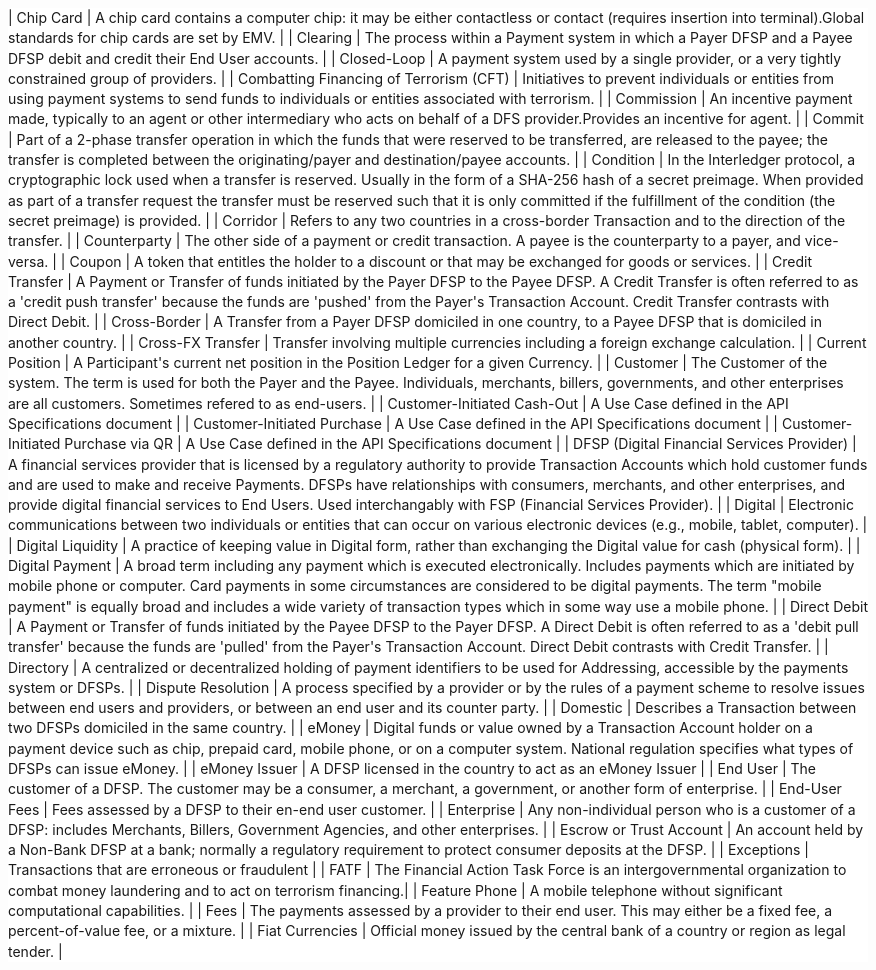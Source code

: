 | Chip Card | A chip card contains a computer chip: it may be either contactless or contact (requires insertion into terminal).Global standards for chip cards are set by EMV. |
| Clearing | The process within a Payment system in which a Payer DFSP and a Payee DFSP debit and credit their End User accounts. |
| Closed-Loop | A payment system used by a single provider, or a very tightly constrained group of providers. |
| Combatting Financing of Terrorism (CFT) | Initiatives to prevent individuals or entities from using payment systems to send funds to individuals or entities associated with terrorism. |
| Commission | An incentive payment made, typically to an agent or other intermediary who acts on behalf of a DFS provider.Provides an incentive for agent. |
| Commit | Part of a 2-phase transfer operation in which the funds that were reserved to be transferred, are released to the payee; the transfer is completed between the originating/payer and destination/payee accounts. |
| Condition | In the Interledger protocol, a cryptographic lock used when a transfer is reserved. Usually in the form of a SHA-256 hash of a secret preimage. When provided as part of a transfer request the transfer must be reserved such that it is only committed if the fulfillment of the condition (the secret preimage) is provided. |
| Corridor | Refers to any two countries in a cross-border Transaction and to the direction of the transfer. |
| Counterparty | The other side of a payment or credit transaction. A payee is the counterparty to a payer, and vice-versa. |
| Coupon | A token that entitles the holder to a discount or that may be exchanged for goods or services. |
| Credit Transfer | A Payment or Transfer of funds initiated by the Payer DFSP to the Payee DFSP. A Credit Transfer is often referred to as a 'credit push transfer' because the funds are 'pushed' from the Payer's Transaction Account. Credit Transfer contrasts with Direct Debit. |
| Cross-Border | A Transfer from a Payer DFSP domiciled in one country, to a Payee DFSP that is domiciled in another country. |
| Cross-FX Transfer | Transfer involving multiple currencies including a foreign exchange calculation. |
| Current Position | A Participant\'s current net position in the Position Ledger for a given Currency. |
| Customer | The Customer of the system. The term is used for both the Payer and the Payee. Individuals, merchants, billers, governments, and other enterprises are all customers. Sometimes refered to as end-users. |
| Customer-Initiated Cash-Out | A Use Case defined in the API Specifications document |
| Customer-Initiated Purchase | A Use Case defined in the API Specifications document |
| Customer-Initiated Purchase via QR | A Use Case defined in the API Specifications document |
| DFSP (Digital Financial Services Provider) | A financial services provider that is licensed by a regulatory authority to provide Transaction Accounts which hold customer funds and are used to make and receive Payments. DFSPs have relationships with consumers, merchants, and other enterprises, and provide digital financial services to End Users. Used interchangably with FSP (Financial Services Provider). |
| Digital | Electronic communications between two individuals or entities that can occur on various electronic devices (e.g., mobile, tablet, computer). |
| Digital Liquidity | A practice of keeping value in Digital form, rather than exchanging the Digital value for cash (physical form). |
| Digital Payment | A broad term including any payment which is executed electronically. Includes payments which are initiated by mobile phone or computer. Card payments in some circumstances are considered to be digital payments. The term \"mobile payment\" is equally broad and includes a wide variety of transaction types which in some way use a mobile phone. |
| Direct Debit | A Payment or Transfer of funds initiated by the Payee DFSP to the Payer DFSP. A Direct Debit is often referred to as a 'debit pull transfer' because the funds are 'pulled' from the Payer's Transaction Account. Direct Debit contrasts with Credit Transfer. |
| Directory | A centralized or decentralized holding of payment identifiers to be used for Addressing, accessible by the payments system or DFSPs. |
| Dispute Resolution | A process specified by a provider or by the rules of a payment scheme to resolve issues between end users and providers, or between an end user and its counter party. |
| Domestic | Describes a Transaction between two DFSPs domiciled in the same country. |
| eMoney | Digital funds or value owned by a Transaction Account holder on a payment device such as chip, prepaid card, mobile phone, or on a computer system. National regulation specifies what types of DFSPs can issue eMoney. |
| eMoney Issuer | A DFSP licensed in the country to act as an eMoney Issuer |
| End User | The customer of a DFSP. The customer may be a consumer, a merchant, a government, or another form of enterprise. |
| End-User Fees | Fees assessed by a DFSP to their en-end user customer. |
| Enterprise | Any non-individual person who is a customer of a DFSP: includes Merchants, Billers, Government Agencies, and other enterprises. |
| Escrow or Trust Account | An account held by a Non-Bank DFSP at a bank; normally a regulatory requirement to protect consumer deposits at the DFSP. |
| Exceptions | Transactions that are erroneous or fraudulent |
| FATF | The Financial Action Task Force is an intergovernmental organization to combat money laundering and to act on terrorism financing.|
| Feature Phone | A mobile telephone without significant computational capabilities. |
| Fees | The payments assessed by a provider to their end user. This may either be a fixed fee, a percent-of-value fee, or a mixture. |
| Fiat Currencies | Official money issued by the central bank of a country or region as legal tender. |